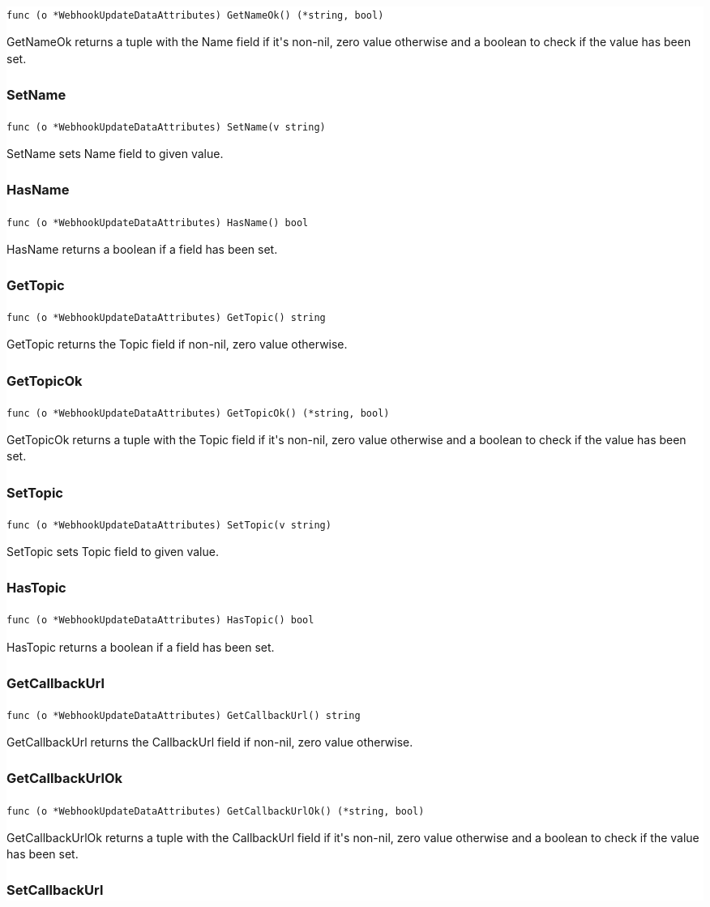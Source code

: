 `func (o *WebhookUpdateDataAttributes) GetNameOk() (*string, bool)`

GetNameOk returns a tuple with the Name field if it's non-nil, zero value otherwise
and a boolean to check if the value has been set.

### SetName

`func (o *WebhookUpdateDataAttributes) SetName(v string)`

SetName sets Name field to given value.

### HasName

`func (o *WebhookUpdateDataAttributes) HasName() bool`

HasName returns a boolean if a field has been set.

### GetTopic

`func (o *WebhookUpdateDataAttributes) GetTopic() string`

GetTopic returns the Topic field if non-nil, zero value otherwise.

### GetTopicOk

`func (o *WebhookUpdateDataAttributes) GetTopicOk() (*string, bool)`

GetTopicOk returns a tuple with the Topic field if it's non-nil, zero value otherwise
and a boolean to check if the value has been set.

### SetTopic

`func (o *WebhookUpdateDataAttributes) SetTopic(v string)`

SetTopic sets Topic field to given value.

### HasTopic

`func (o *WebhookUpdateDataAttributes) HasTopic() bool`

HasTopic returns a boolean if a field has been set.

### GetCallbackUrl

`func (o *WebhookUpdateDataAttributes) GetCallbackUrl() string`

GetCallbackUrl returns the CallbackUrl field if non-nil, zero value otherwise.

### GetCallbackUrlOk

`func (o *WebhookUpdateDataAttributes) GetCallbackUrlOk() (*string, bool)`

GetCallbackUrlOk returns a tuple with the CallbackUrl field if it's non-nil, zero value otherwise
and a boolean to check if the value has been set.

### SetCallbackUrl
